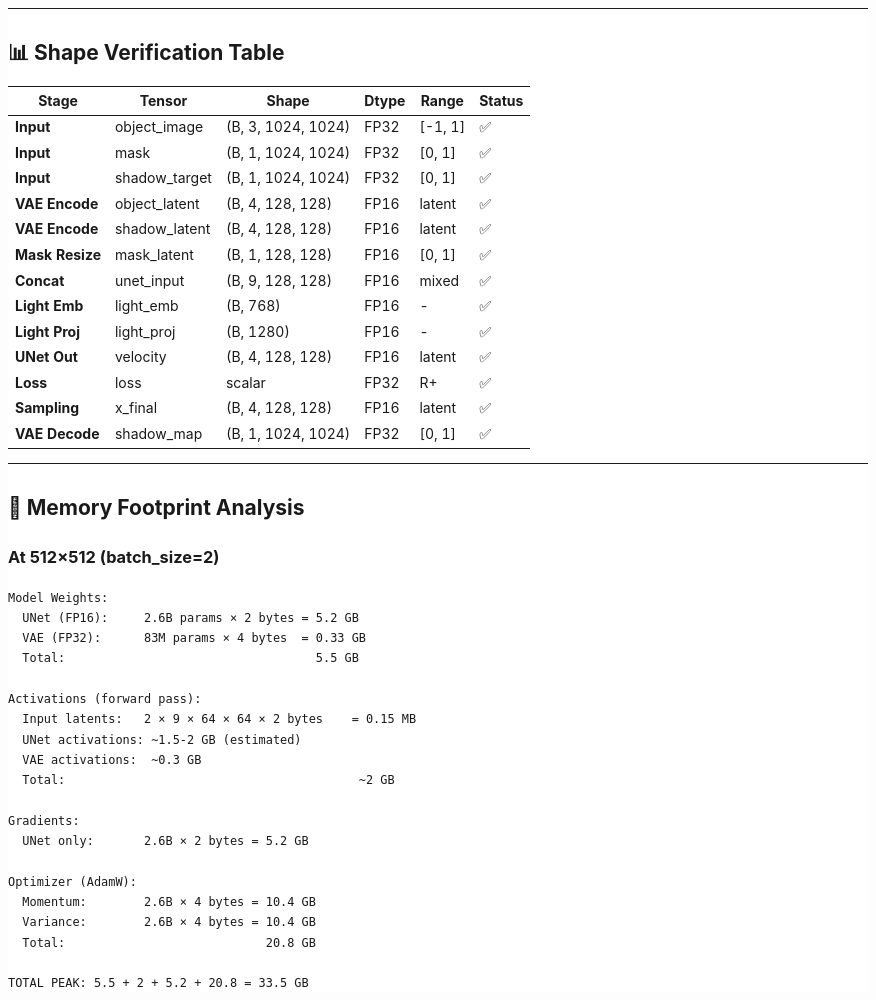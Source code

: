 ```python
```

---

## 📊 Shape Verification Table

| Stage | Tensor | Shape | Dtype | Range | Status |
|-------|--------|-------|-------|-------|--------|
| **Input** | object_image | (B, 3, 1024, 1024) | FP32 | [-1, 1] | ✅ |
| **Input** | mask | (B, 1, 1024, 1024) | FP32 | [0, 1] | ✅ |
| **Input** | shadow_target | (B, 1, 1024, 1024) | FP32 | [0, 1] | ✅ |
| **VAE Encode** | object_latent | (B, 4, 128, 128) | FP16 | latent | ✅ |
| **VAE Encode** | shadow_latent | (B, 4, 128, 128) | FP16 | latent | ✅ |
| **Mask Resize** | mask_latent | (B, 1, 128, 128) | FP16 | [0, 1] | ✅ |
| **Concat** | unet_input | (B, 9, 128, 128) | FP16 | mixed | ✅ |
| **Light Emb** | light_emb | (B, 768) | FP16 | - | ✅ |
| **Light Proj** | light_proj | (B, 1280) | FP16 | - | ✅ |
| **UNet Out** | velocity | (B, 4, 128, 128) | FP16 | latent | ✅ |
| **Loss** | loss | scalar | FP32 | R+ | ✅ |
| **Sampling** | x_final | (B, 4, 128, 128) | FP16 | latent | ✅ |
| **VAE Decode** | shadow_map | (B, 1, 1024, 1024) | FP32 | [0, 1] | ✅ |

---

## 🔧 Memory Footprint Analysis

### **At 512×512 (batch_size=2)**

```
Model Weights:
  UNet (FP16):     2.6B params × 2 bytes = 5.2 GB
  VAE (FP32):      83M params × 4 bytes  = 0.33 GB
  Total:                                   5.5 GB

Activations (forward pass):
  Input latents:   2 × 9 × 64 × 64 × 2 bytes    = 0.15 MB
  UNet activations: ~1.5-2 GB (estimated)
  VAE activations:  ~0.3 GB
  Total:                                         ~2 GB

Gradients:
  UNet only:       2.6B × 2 bytes = 5.2 GB

Optimizer (AdamW):
  Momentum:        2.6B × 4 bytes = 10.4 GB
  Variance:        2.6B × 4 bytes = 10.4 GB
  Total:                            20.8 GB

TOTAL PEAK: 5.5 + 2 + 5.2 + 20.8 = 33.5 GB
```
